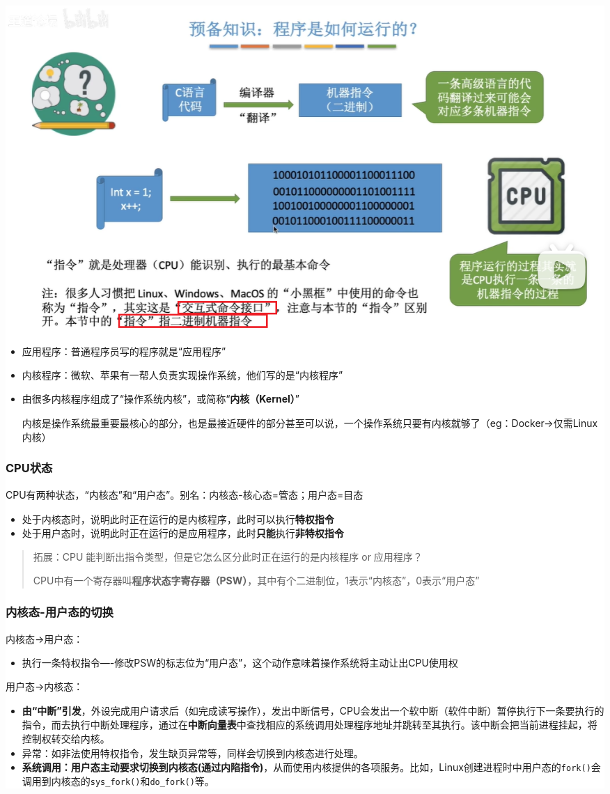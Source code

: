 ![image-20230807145422078](img/操作系统/image-20230807145422078.png)

- 应用程序：普通程序员写的程序就是“应用程序”

- 内核程序：微软、苹果有一帮人负责实现操作系统，他们写的是“内核程序”

- 由很多内核程序组成了“操作系统内核”，或简称“**内核（Kernel）**”

  内核是操作系统最重要最核心的部分，也是最接近硬件的部分甚至可以说，一个操作系统只要有内核就够了（eg：Docker->仅需Linux内核）

### CPU状态

CPU有两种状态，“内核态”和“用户态”。别名：内核态-核心态=管态；用户态=目态

- 处于内核态时，说明此时正在运行的是内核程序，此时可以执行**特权指令**
- 处于用户态时，说明此时正在运行的是应用程序，此时**只能**执行**非特权指令**

> 拓展：CPU 能判断出指令类型，但是它怎么区分此时正在运行的是内核程序 or 应用程序？
>
> CPU中有一个寄存器叫**程序状态字寄存器（PSW）**，其中有个二进制位，1表示“内核态”，0表示“用户态”

### 内核态-用户态的切换

内核态→用户态：

- 执行一条特权指令—-修改PSW的标志位为“用户态”，这个动作意味着操作系统将主动让出CPU使用权

用户态→内核态：

- **由“中断”引发**，外设完成用户请求后（如完成读写操作），发出中断信号，CPU会发出一个软中断（软件中断）暂停执行下一条要执行的指令，而去执行中断处理程序，通过在**中断向量表**中查找相应的系统调用处理程序地址并跳转至其执行。该中断会把当前进程挂起，将控制权转交给内核。
- 异常：如非法使用特权指令，发生缺页异常等，同样会切换到内核态进行处理。
- **系统调用：用户态主动要求切换到内核态(通过内陷指令)**，从而使用内核提供的各项服务。比如，Linux创建进程时中用户态的`fork()`会调用到内核态的`sys_fork()`和`do_fork()`等。
